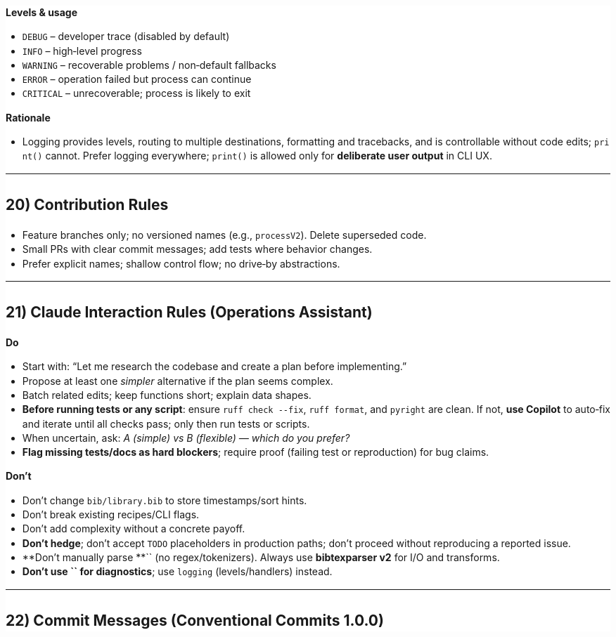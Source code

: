 
**Levels & usage**

- `DEBUG` – developer trace (disabled by default)
- `INFO` – high‑level progress
- `WARNING` – recoverable problems / non‑default fallbacks
- `ERROR` – operation failed but process can continue
- `CRITICAL` – unrecoverable; process is likely to exit

**Rationale**

- Logging provides levels, routing to multiple destinations, formatting and tracebacks, and is controllable without code edits; `print()` cannot. Prefer logging everywhere; `print()` is allowed only for **deliberate user output** in CLI UX.

---

## 20) Contribution Rules

- Feature branches only; no versioned names (e.g., `processV2`). Delete superseded code.
- Small PRs with clear commit messages; add tests where behavior changes.
- Prefer explicit names; shallow control flow; no drive‑by abstractions.

---

## 21) Claude Interaction Rules (Operations Assistant)

**Do**

- Start with: “Let me research the codebase and create a plan before implementing.”
- Propose at least one *simpler* alternative if the plan seems complex.
- Batch related edits; keep functions short; explain data shapes.
- **Before running tests or any script**: ensure `ruff check --fix`, `ruff format`, and `pyright` are clean. If not, **use Copilot** to auto‑fix and iterate until all checks pass; only then run tests or scripts.
- When uncertain, ask: *A (simple) vs B (flexible) — which do you prefer?*
- **Flag missing tests/docs as hard blockers**; require proof (failing test or reproduction) for bug claims.

**Don’t**

- Don’t change `bib/library.bib` to store timestamps/sort hints.
- Don’t break existing recipes/CLI flags.
- Don’t add complexity without a concrete payoff.
- **Don’t hedge**; don’t accept `TODO` placeholders in production paths; don’t proceed without reproducing a reported issue.
- **Don’t manually parse **`` (no regex/tokenizers). Always use **bibtexparser v2** for I/O and transforms.
- **Don’t use **``** for diagnostics**; use `logging` (levels/handlers) instead.

---

## 22) Commit Messages (Conventional Commits 1.0.0)
